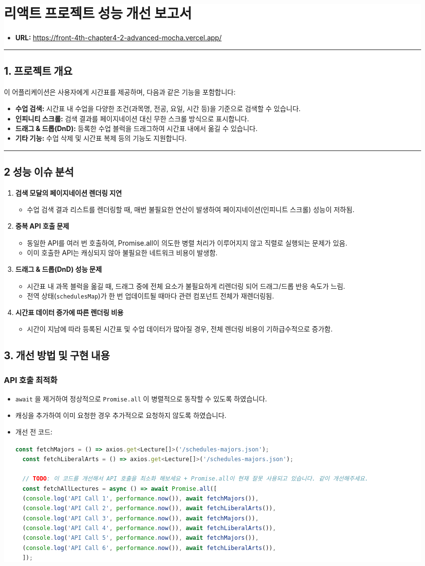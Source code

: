 # 리액트 프로젝트 성능 개선 보고서

- **URL:** https://front-4th-chapter4-2-advanced-mocha.vercel.app/

---

## 1. 프로젝트 개요

이 어플리케이션은 사용자에게 시간표를 제공하며, 다음과 같은 기능을 포함합니다:

- **수업 검색:** 시간표 내 수업을 다양한 조건(과목명, 전공, 요일, 시간 등)을 기준으로 검색할 수 있습니다.
- **인피니티 스크롤:** 검색 결과를 페이지네이션 대신 무한 스크롤 방식으로 표시합니다.
- **드래그 & 드롭(DnD):** 등록한 수업 블럭을 드래그하여 시간표 내에서 옮길 수 있습니다.
- **기타 기능:** 수업 삭제 및 시간표 복제 등의 기능도 지원합니다.

---

## 2 성능 이슈 분석

1. **검색 모달의 페이지네이션 렌더링 지연**

   - 수업 검색 결과 리스트를 렌더링할 때, 매번 불필요한 연산이 발생하여 페이지네이션(인피니트 스크롤) 성능이 저하됨.

2. **중복 API 호출 문제**

   - 동일한 API를 여러 번 호출하여, Promise.all이 의도한 병렬 처리가 이루어지지 않고 직렬로 실행되는 문제가 있음.
   - 이미 호출한 API는 캐싱되지 않아 불필요한 네트워크 비용이 발생함.

3. **드래그 & 드롭(DnD) 성능 문제**

   - 시간표 내 과목 블럭을 옮길 때, 드래그 중에 전체 요소가 불필요하게 리렌더링 되어 드래그/드롭 반응 속도가 느림.
   - 전역 상태(`schedulesMap`)가 한 번 업데이트될 때마다 관련 컴포넌트 전체가 재렌더링됨.

4. **시간표 데이터 증가에 따른 렌더링 비용**
   - 시간이 지남에 따라 등록된 시간표 및 수업 데이터가 많아질 경우, 전체 렌더링 비용이 기하급수적으로 증가함.

## 3. 개선 방법 및 구현 내용

### API 호출 최적화

- `await` 을 제거하여 정상적으로 `Promise.all` 이 병렬적으로 동작할 수 있도록 하였습니다.
- 캐싱을 추가하여 이미 요청한 경우 추가적으로 요청하지 않도록 하였습니다.

- 개선 전 코드:

  ```jsx
  const fetchMajors = () => axios.get<Lecture[]>('/schedules-majors.json');
    const fetchLiberalArts = () => axios.get<Lecture[]>('/schedules-majors.json');

    // TODO: 이 코드를 개선해서 API 호출을 최소화 해보세요 + Promise.all이 현재 잘못 사용되고 있습니다. 같이 개선해주세요.
    const fetchAllLectures = async () => await Promise.all([
    (console.log('API Call 1', performance.now()), await fetchMajors()),
    (console.log('API Call 2', performance.now()), await fetchLiberalArts()),
    (console.log('API Call 3', performance.now()), await fetchMajors()),
    (console.log('API Call 4', performance.now()), await fetchLiberalArts()),
    (console.log('API Call 5', performance.now()), await fetchMajors()),
    (console.log('API Call 6', performance.now()), await fetchLiberalArts()),
    ]);
  ```
